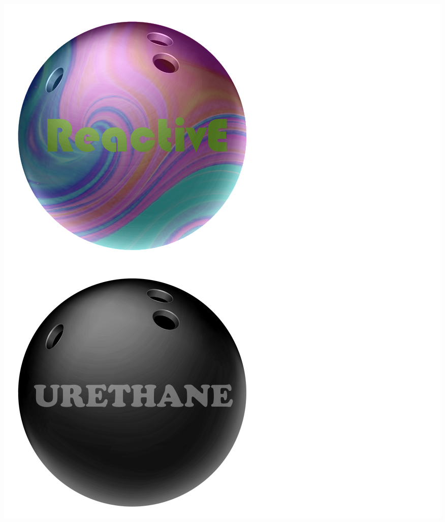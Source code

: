 ![assets](bowlchamps/assets/balls/ball_reactive.png)
![assets](bowlchamps/assets/balls/ball_urethane.png)